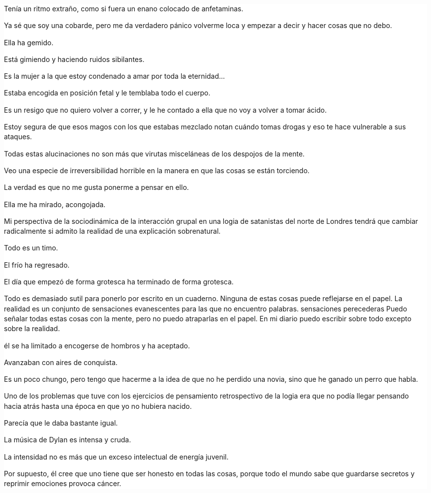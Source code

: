 Tenía un ritmo extraño, como si fuera un enano colocado de anfetaminas.

Ya sé que soy una cobarde, pero me da verdadero pánico volverme loca y empezar a decir y hacer cosas que no debo.

Ella ha gemido.

Está gimiendo y haciendo ruidos sibilantes.

Es la mujer a la que estoy condenado a amar por toda la eternidad...

Estaba encogida en posición fetal y le temblaba todo el cuerpo.

Es un resigo que no quiero volver a correr, y le he contado a ella que no voy a volver a tomar ácido.

Estoy segura de que esos magos con los que estabas mezclado notan cuándo tomas drogas y eso te hace vulnerable a sus ataques.

Todas estas alucinaciones no son más que virutas misceláneas de los despojos de la mente.

Veo una especie de irreversibilidad horrible en la manera en que las cosas se están torciendo.

La verdad es que no me gusta ponerme a pensar en ello.

Ella me ha mirado, acongojada.

Mi perspectiva de la sociodinámica de la interacción grupal en una logia de satanistas del norte de Londres tendrá que cambiar radicalmente si admito la realidad de una explicación sobrenatural.

Todo es un timo.

El frío ha regresado.

El día que empezó de forma grotesca ha terminado de forma grotesca.

Todo es demasiado sutil para ponerlo por escrito en un cuaderno.
Ninguna de estas cosas puede reflejarse en el papel.
La realidad es un conjunto de sensaciones evanescentes para las que no encuentro palabras.
sensaciones perecederas
Puedo señalar todas estas cosas con la mente, pero no puedo atraparlas en el papel.
En mi diario puedo escribir sobre todo excepto sobre la realidad.

él se ha limitado a encogerse de hombros y ha aceptado.

Avanzaban con aires de conquista.

Es un poco chungo, pero tengo que hacerme a la idea de que no he perdido una novia, sino que he ganado un perro que habla.

Uno de los problemas que tuve con los ejercicios de pensamiento retrospectivo de la logia era que no podía llegar pensando hacia atrás hasta una época en que yo no hubiera nacido.

Parecía que le daba bastante igual.

La música de Dylan es intensa y cruda.

La intensidad no es más que un exceso intelectual de energía juvenil.

Por supuesto, él cree que uno tiene que ser honesto en todas las cosas, porque todo el mundo sabe que guardarse secretos y reprimir emociones provoca cáncer.
